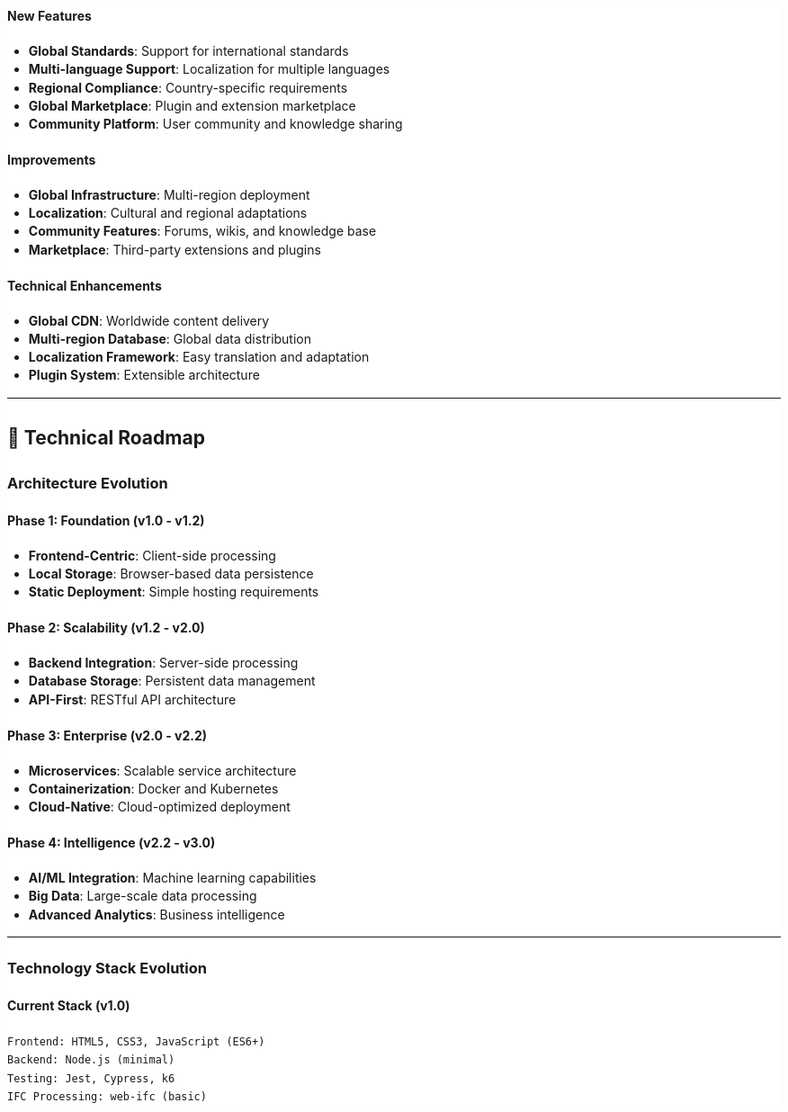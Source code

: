 #### **New Features**
- **Global Standards**: Support for international standards
- **Multi-language Support**: Localization for multiple languages
- **Regional Compliance**: Country-specific requirements
- **Global Marketplace**: Plugin and extension marketplace
- **Community Platform**: User community and knowledge sharing

#### **Improvements**
- **Global Infrastructure**: Multi-region deployment
- **Localization**: Cultural and regional adaptations
- **Community Features**: Forums, wikis, and knowledge base
- **Marketplace**: Third-party extensions and plugins

#### **Technical Enhancements**
- **Global CDN**: Worldwide content delivery
- **Multi-region Database**: Global data distribution
- **Localization Framework**: Easy translation and adaptation
- **Plugin System**: Extensible architecture

---

## 🔧 Technical Roadmap

### **Architecture Evolution**

#### **Phase 1: Foundation (v1.0 - v1.2)**
- **Frontend-Centric**: Client-side processing
- **Local Storage**: Browser-based data persistence
- **Static Deployment**: Simple hosting requirements

#### **Phase 2: Scalability (v1.2 - v2.0)**
- **Backend Integration**: Server-side processing
- **Database Storage**: Persistent data management
- **API-First**: RESTful API architecture

#### **Phase 3: Enterprise (v2.0 - v2.2)**
- **Microservices**: Scalable service architecture
- **Containerization**: Docker and Kubernetes
- **Cloud-Native**: Cloud-optimized deployment

#### **Phase 4: Intelligence (v2.2 - v3.0)**
- **AI/ML Integration**: Machine learning capabilities
- **Big Data**: Large-scale data processing
- **Advanced Analytics**: Business intelligence

---

### **Technology Stack Evolution**

#### **Current Stack (v1.0)**
```
Frontend: HTML5, CSS3, JavaScript (ES6+)
Backend: Node.js (minimal)
Testing: Jest, Cypress, k6
IFC Processing: web-ifc (basic)
```
